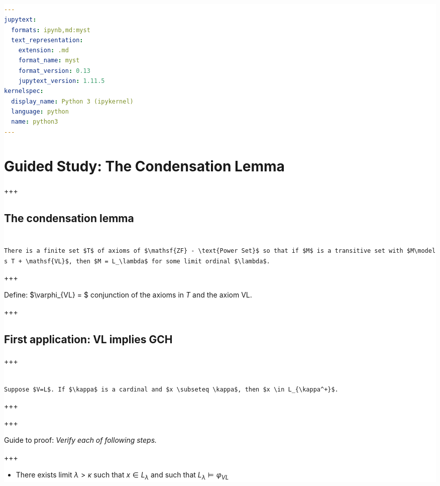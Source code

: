 ```yaml
---
jupytext:
  formats: ipynb,md:myst
  text_representation:
    extension: .md
    format_name: myst
    format_version: 0.13
    jupytext_version: 1.11.5
kernelspec:
  display_name: Python 3 (ipykernel)
  language: python
  name: python3
---
```


# Guided Study: The Condensation Lemma

+++

## The condensation lemma

```{admonition} Condensation lemma

There is a finite set $T$ of axioms of $\mathsf{ZF} - \text{Power Set}$ so that if $M$ is a transitive set with $M\models T + \mathsf{VL}$, then $M = L_\lambda$ for some limit ordinal $\lambda$.
```

+++

Define: $\varphi_{VL} = $  conjunction of the axioms in $T$ and the axiom $\mathsf{VL}$.

+++

## First application: $\mathsf{VL}$ implies $\mathsf{GCH}$

+++

```{admonition} Key Lemma 

Suppose $V=L$. If $\kappa$ is a cardinal and $x \subseteq \kappa$, then $x \in L_{\kappa^+}$.
```

+++



+++

Guide to proof: *Verify each of following steps.*

+++

- There exists limit $\lambda > \kappa$ such that $x \in L_\lambda$ and such that $L_\lambda \models \varphi_{VL}$

